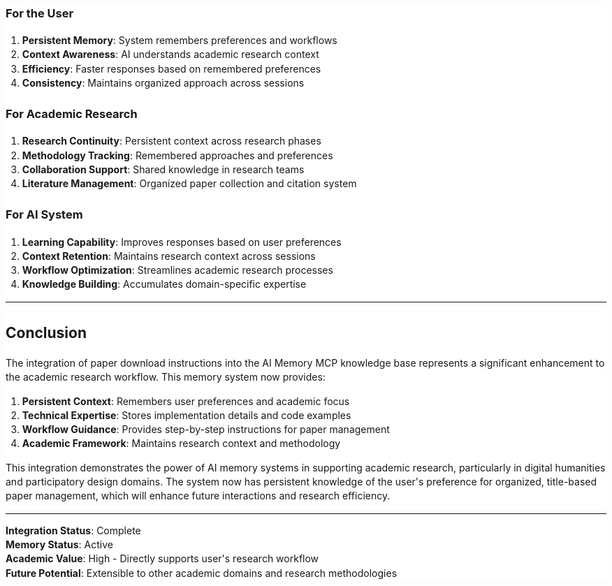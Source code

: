 ### For the User
1. **Persistent Memory**: System remembers preferences and workflows
2. **Context Awareness**: AI understands academic research context
3. **Efficiency**: Faster responses based on remembered preferences
4. **Consistency**: Maintains organized approach across sessions

### For Academic Research
1. **Research Continuity**: Persistent context across research phases
2. **Methodology Tracking**: Remembered approaches and preferences
3. **Collaboration Support**: Shared knowledge in research teams
4. **Literature Management**: Organized paper collection and citation system

### For AI System
1. **Learning Capability**: Improves responses based on user preferences
2. **Context Retention**: Maintains research context across sessions
3. **Workflow Optimization**: Streamlines academic research processes
4. **Knowledge Building**: Accumulates domain-specific expertise

---

## Conclusion

The integration of paper download instructions into the AI Memory MCP knowledge base represents a significant enhancement to the academic research workflow. This memory system now provides:

1. **Persistent Context**: Remembers user preferences and academic focus
2. **Technical Expertise**: Stores implementation details and code examples
3. **Workflow Guidance**: Provides step-by-step instructions for paper management
4. **Academic Framework**: Maintains research context and methodology

This integration demonstrates the power of AI memory systems in supporting academic research, particularly in digital humanities and participatory design domains. The system now has persistent knowledge of the user's preference for organized, title-based paper management, which will enhance future interactions and research efficiency.

---

**Integration Status**: Complete  
**Memory Status**: Active  
**Academic Value**: High - Directly supports user's research workflow  
**Future Potential**: Extensible to other academic domains and research methodologies 